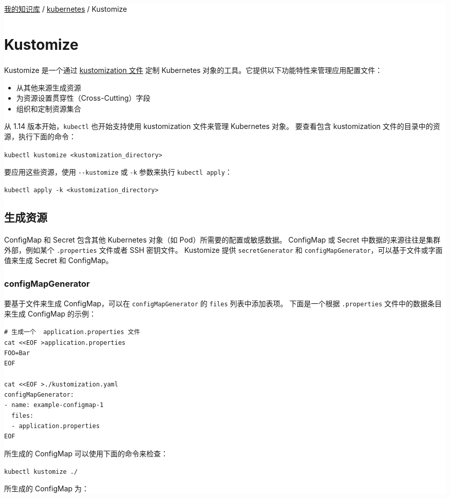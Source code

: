 [我的知识库](../README.md) / [kubernetes](zz_gneratered_mdi.md) / Kustomize

# Kustomize

Kustomize 是一个通过 [kustomization 文件](https://kubectl.docs.kubernetes.io/references/kustomize/glossary/#kustomization) 定制 Kubernetes 对象的工具。它提供以下功能特性来管理应用配置文件：

- 从其他来源生成资源
- 为资源设置贯穿性（Cross-Cutting）字段
- 组织和定制资源集合

从 1.14 版本开始，`kubectl` 也开始支持使用 kustomization 文件来管理 Kubernetes 对象。 要查看包含 kustomization 文件的目录中的资源，执行下面的命令：

```shell
kubectl kustomize <kustomization_directory>
```

要应用这些资源，使用 `--kustomize` 或 `-k` 参数来执行 `kubectl apply`：

```shell
kubectl apply -k <kustomization_directory>
```

## 生成资源

ConfigMap 和 Secret 包含其他 Kubernetes 对象（如 Pod）所需要的配置或敏感数据。 ConfigMap 或 Secret 中数据的来源往往是集群外部，例如某个 `.properties` 文件或者 SSH 密钥文件。 Kustomize 提供 `secretGenerator` 和 `configMapGenerator`，可以基于文件或字面值来生成 Secret 和 ConfigMap。

### configMapGenerator

要基于文件来生成 ConfigMap，可以在 `configMapGenerator` 的 `files` 列表中添加表项。 下面是一个根据 `.properties` 文件中的数据条目来生成 ConfigMap 的示例：

```shell
# 生成一个  application.properties 文件
cat <<EOF >application.properties
FOO=Bar
EOF

cat <<EOF >./kustomization.yaml
configMapGenerator:
- name: example-configmap-1
  files:
  - application.properties
EOF
```

所生成的 ConfigMap 可以使用下面的命令来检查：

```shell
kubectl kustomize ./
```

所生成的 ConfigMap 为：
